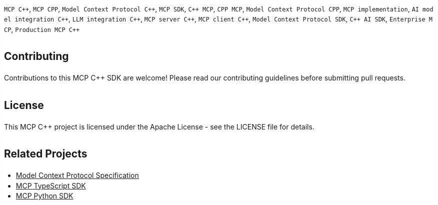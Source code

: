 `MCP C++`, `MCP CPP`, `Model Context Protocol C++`, `MCP SDK`, `C++ MCP`, `CPP MCP`, `Model Context Protocol CPP`, `MCP implementation`, `AI model integration C++`, `LLM integration C++`, `MCP server C++`, `MCP client C++`, `Model Context Protocol SDK`, `C++ AI SDK`, `Enterprise MCP`, `Production MCP C++`

## Contributing

Contributions to this MCP C++ SDK are welcome! Please read our contributing guidelines before submitting pull requests.

## License

This MCP C++ project is licensed under the Apache License - see the LICENSE file for details.

## Related Projects

- [Model Context Protocol Specification](https://modelcontextprotocol.io/)
- [MCP TypeScript SDK](https://github.com/modelcontextprotocol/typescript-sdk)
- [MCP Python SDK](https://github.com/modelcontextprotocol/python-sdk)
